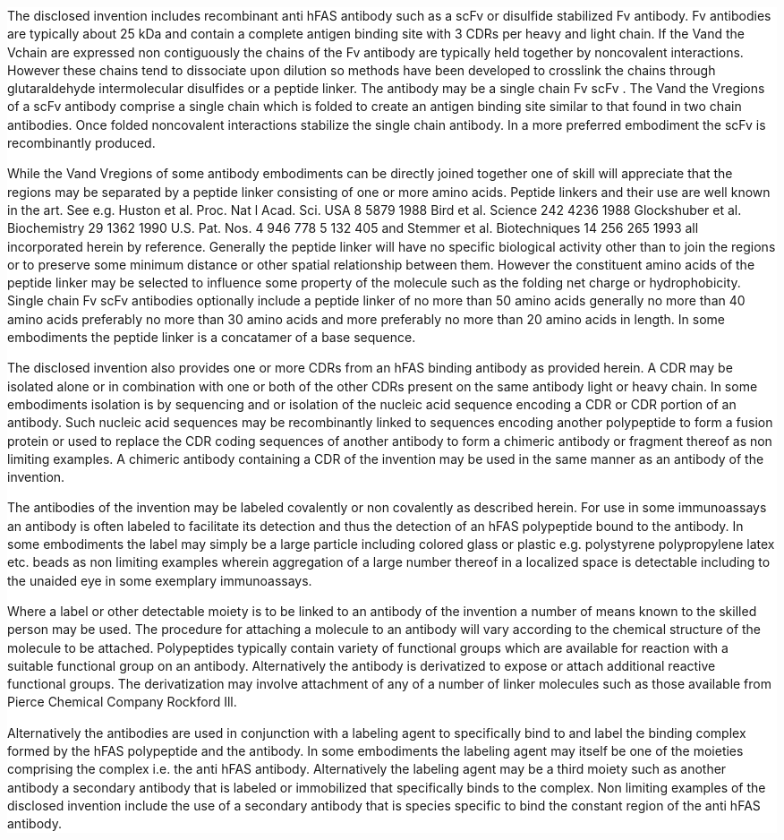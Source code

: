The disclosed invention includes recombinant anti hFAS antibody such as a scFv or disulfide stabilized Fv antibody. Fv antibodies are typically about 25 kDa and contain a complete antigen binding site with 3 CDRs per heavy and light chain. If the Vand the Vchain are expressed non contiguously the chains of the Fv antibody are typically held together by noncovalent interactions. However these chains tend to dissociate upon dilution so methods have been developed to crosslink the chains through glutaraldehyde intermolecular disulfides or a peptide linker. The antibody may be a single chain Fv scFv . The Vand the Vregions of a scFv antibody comprise a single chain which is folded to create an antigen binding site similar to that found in two chain antibodies. Once folded noncovalent interactions stabilize the single chain antibody. In a more preferred embodiment the scFv is recombinantly produced.

While the Vand Vregions of some antibody embodiments can be directly joined together one of skill will appreciate that the regions may be separated by a peptide linker consisting of one or more amino acids. Peptide linkers and their use are well known in the art. See e.g. Huston et al. Proc. Nat l Acad. Sci. USA 8 5879 1988 Bird et al. Science 242 4236 1988 Glockshuber et al. Biochemistry 29 1362 1990 U.S. Pat. Nos. 4 946 778 5 132 405 and Stemmer et al. Biotechniques 14 256 265 1993 all incorporated herein by reference. Generally the peptide linker will have no specific biological activity other than to join the regions or to preserve some minimum distance or other spatial relationship between them. However the constituent amino acids of the peptide linker may be selected to influence some property of the molecule such as the folding net charge or hydrophobicity. Single chain Fv scFv antibodies optionally include a peptide linker of no more than 50 amino acids generally no more than 40 amino acids preferably no more than 30 amino acids and more preferably no more than 20 amino acids in length. In some embodiments the peptide linker is a concatamer of a base sequence.

The disclosed invention also provides one or more CDRs from an hFAS binding antibody as provided herein. A CDR may be isolated alone or in combination with one or both of the other CDRs present on the same antibody light or heavy chain. In some embodiments isolation is by sequencing and or isolation of the nucleic acid sequence encoding a CDR or CDR portion of an antibody. Such nucleic acid sequences may be recombinantly linked to sequences encoding another polypeptide to form a fusion protein or used to replace the CDR coding sequences of another antibody to form a chimeric antibody or fragment thereof as non limiting examples. A chimeric antibody containing a CDR of the invention may be used in the same manner as an antibody of the invention.

The antibodies of the invention may be labeled covalently or non covalently as described herein. For use in some immunoassays an antibody is often labeled to facilitate its detection and thus the detection of an hFAS polypeptide bound to the antibody. In some embodiments the label may simply be a large particle including colored glass or plastic e.g. polystyrene polypropylene latex etc. beads as non limiting examples wherein aggregation of a large number thereof in a localized space is detectable including to the unaided eye in some exemplary immunoassays.

Where a label or other detectable moiety is to be linked to an antibody of the invention a number of means known to the skilled person may be used. The procedure for attaching a molecule to an antibody will vary according to the chemical structure of the molecule to be attached. Polypeptides typically contain variety of functional groups which are available for reaction with a suitable functional group on an antibody. Alternatively the antibody is derivatized to expose or attach additional reactive functional groups. The derivatization may involve attachment of any of a number of linker molecules such as those available from Pierce Chemical Company Rockford Ill.

Alternatively the antibodies are used in conjunction with a labeling agent to specifically bind to and label the binding complex formed by the hFAS polypeptide and the antibody. In some embodiments the labeling agent may itself be one of the moieties comprising the complex i.e. the anti hFAS antibody. Alternatively the labeling agent may be a third moiety such as another antibody a secondary antibody that is labeled or immobilized that specifically binds to the complex. Non limiting examples of the disclosed invention include the use of a secondary antibody that is species specific to bind the constant region of the anti hFAS antibody.
